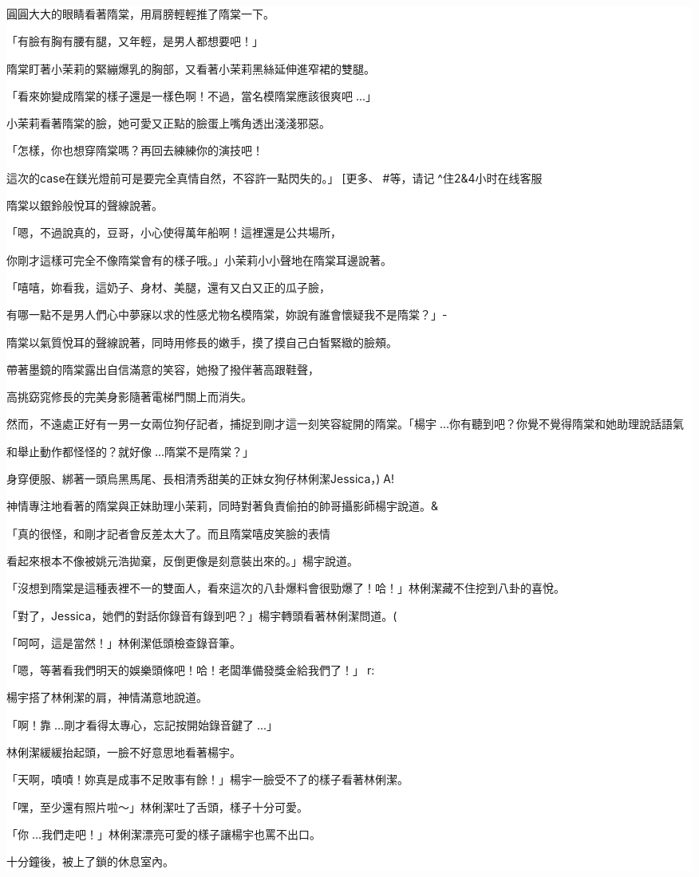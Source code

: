 圓圓大大的眼睛看著隋棠，用肩膀輕輕推了隋棠一下。

「有臉有胸有腰有腿，又年輕，是男人都想要吧！」

隋棠盯著小茉莉的緊繃爆乳的胸部，又看著小茉莉黑絲延伸進窄裙的雙腿。

「看來妳變成隋棠的樣子還是一樣色啊！不過，當名模隋棠應該很爽吧 ...」

小茉莉看著隋棠的臉，她可愛又正點的臉蛋上嘴角透出淺淺邪惡。

「怎樣，你也想穿隋棠嗎？再回去練練你的演技吧！

這次的case在鎂光燈前可是要完全真情自然，不容許一點閃失的。」
[更多、 #等，请记 ^住2&4小时在线客服

隋棠以銀鈴般悅耳的聲線說著。

「嗯，不過說真的，豆哥，小心使得萬年船啊！這裡還是公共場所，

你剛才這樣可完全不像隋棠會有的樣子哦。」小茉莉小小聲地在隋棠耳邊說著。

「嘻嘻，妳看我，這奶子、身材、美腿，還有又白又正的瓜子臉，

有哪一點不是男人們心中夢寐以求的性感尤物名模隋棠，妳說有誰會懷疑我不是隋棠？」-

隋棠以氣質悅耳的聲線說著，同時用修長的嫩手，摸了摸自己白皙緊緻的臉頰。

帶著墨鏡的隋棠露出自信滿意的笑容，她撥了撥伴著高跟鞋聲，

高挑窈窕修長的完美身影隨著電梯門關上而消失。

然而，不遠處正好有一男一女兩位狗仔記者，捕捉到剛才這一刻笑容綻開的隋棠。「楊宇 ...你有聽到吧？你覺不覺得隋棠和她助理說話語氣

和舉止動作都怪怪的？就好像 ...隋棠不是隋棠？」

身穿便服、綁著一頭烏黑馬尾、長相清秀甜美的正妹女狗仔林俐潔Jessica，) A!

神情專注地看著的隋棠與正妹助理小茉莉，同時對著負責偷拍的帥哥攝影師楊宇說道。&

「真的很怪，和剛才記者會反差太大了。而且隋棠嘻皮笑臉的表情

看起來根本不像被姚元浩拋棄，反倒更像是刻意裝出來的。」楊宇說道。

「沒想到隋棠是這種表裡不一的雙面人，看來這次的八卦爆料會很勁爆了！哈！」林俐潔藏不住挖到八卦的喜悅。

「對了，Jessica，她們的對話你錄音有錄到吧？」楊宇轉頭看著林俐潔問道。(

「呵呵，這是當然！」林俐潔低頭檢查錄音筆。

「嗯，等著看我們明天的娛樂頭條吧！哈！老闆準備發獎金給我們了！」 r:

楊宇搭了林俐潔的肩，神情滿意地說道。

「啊！靠 ...剛才看得太專心，忘記按開始錄音鍵了 ...」

林俐潔緩緩抬起頭，一臉不好意思地看著楊宇。

「天啊，嘖嘖！妳真是成事不足敗事有餘！」楊宇一臉受不了的樣子看著林俐潔。

「嘿，至少還有照片啦～」林俐潔吐了舌頭，樣子十分可愛。

「你 ...我們走吧！」林俐潔漂亮可愛的樣子讓楊宇也罵不出口。

十分鐘後，被上了鎖的休息室內。
